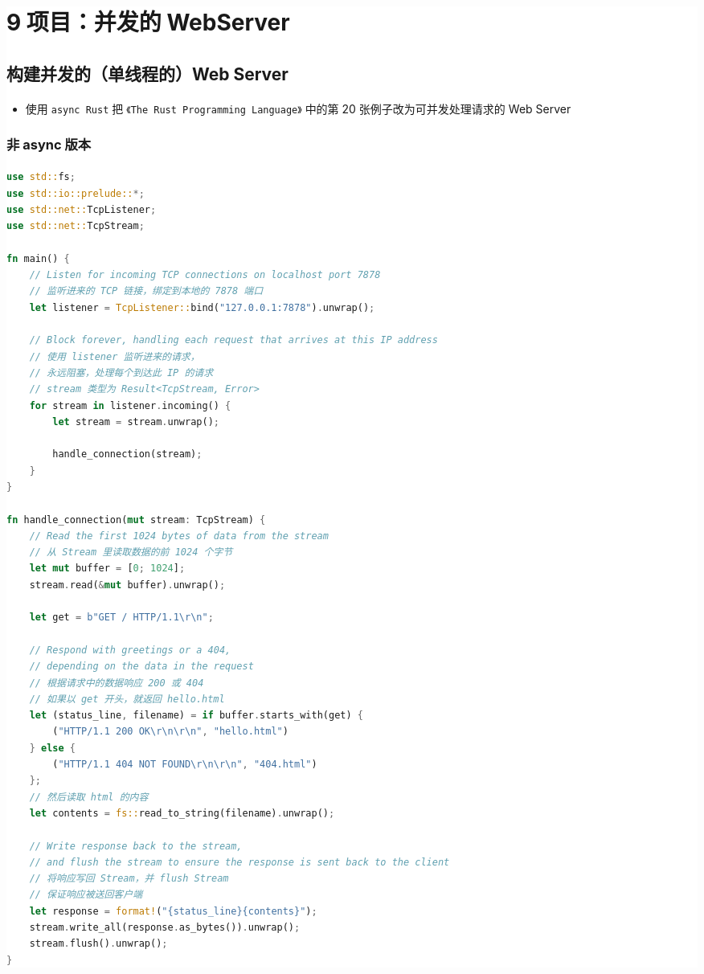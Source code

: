 
# 9 项目：并发的 WebServer

## 构建并发的（单线程的）Web Server
* 使用 `async Rust` 把 `《The Rust Programming Language》` 中的第 20 张例子改为可并发处理请求的 Web Server


### 非 async 版本

```rust
use std::fs;
use std::io::prelude::*;
use std::net::TcpListener;
use std::net::TcpStream;

fn main() {
    // Listen for incoming TCP connections on localhost port 7878
    // 监听进来的 TCP 链接，绑定到本地的 7878 端口
    let listener = TcpListener::bind("127.0.0.1:7878").unwrap();

    // Block forever, handling each request that arrives at this IP address
    // 使用 listener 监听进来的请求，
    // 永远阻塞，处理每个到达此 IP 的请求
    // stream 类型为 Result<TcpStream, Error>
    for stream in listener.incoming() {
        let stream = stream.unwrap();

        handle_connection(stream);
    }
}

fn handle_connection(mut stream: TcpStream) {
    // Read the first 1024 bytes of data from the stream
    // 从 Stream 里读取数据的前 1024 个字节
    let mut buffer = [0; 1024];
    stream.read(&mut buffer).unwrap();

    let get = b"GET / HTTP/1.1\r\n";

    // Respond with greetings or a 404,
    // depending on the data in the request
    // 根据请求中的数据响应 200 或 404
    // 如果以 get 开头，就返回 hello.html
    let (status_line, filename) = if buffer.starts_with(get) {
        ("HTTP/1.1 200 OK\r\n\r\n", "hello.html")
    } else {
        ("HTTP/1.1 404 NOT FOUND\r\n\r\n", "404.html")
    };
    // 然后读取 html 的内容
    let contents = fs::read_to_string(filename).unwrap();

    // Write response back to the stream,
    // and flush the stream to ensure the response is sent back to the client
    // 将响应写回 Stream，并 flush Stream
    // 保证响应被送回客户端
    let response = format!("{status_line}{contents}");
    stream.write_all(response.as_bytes()).unwrap();
    stream.flush().unwrap();
}
```
